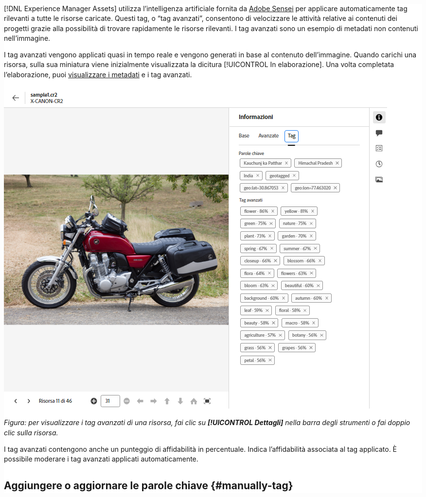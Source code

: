 [!DNL Experience Manager Assets] utilizza l’intelligenza artificiale fornita da [Adobe Sensei](https://www.adobe.com/it/sensei.html) per applicare automaticamente tag rilevanti a tutte le risorse caricate. Questi tag, o “tag avanzati”, consentono di velocizzare le attività relative ai contenuti dei progetti grazie alla possibilità di trovare rapidamente le risorse rilevanti. I tag avanzati sono un esempio di metadati non contenuti nell’immagine.

I tag avanzati vengono applicati quasi in tempo reale e vengono generati in base al contenuto dell’immagine. Quando carichi una risorsa, sulla sua miniatura viene inizialmente visualizzata la dicitura [!UICONTROL In elaborazione]. Una volta completata l’elaborazione, puoi [visualizzare i metadati](#view-metadata) e i tag avanzati.

![Visualizzare i tag avanzati di una risorsa](assets/metadata-view-tags.png)

*Figura: per visualizzare i tag avanzati di una risorsa, fai clic su **[!UICONTROL Dettagli]** nella barra degli strumenti o fai doppio clic sulla risorsa.*

I tag avanzati contengono anche un punteggio di affidabilità in percentuale. Indica l’affidabilità associata al tag applicato. È possibile moderare i tag avanzati applicati automaticamente.

## Aggiungere o aggiornare le parole chiave {#manually-tag}
